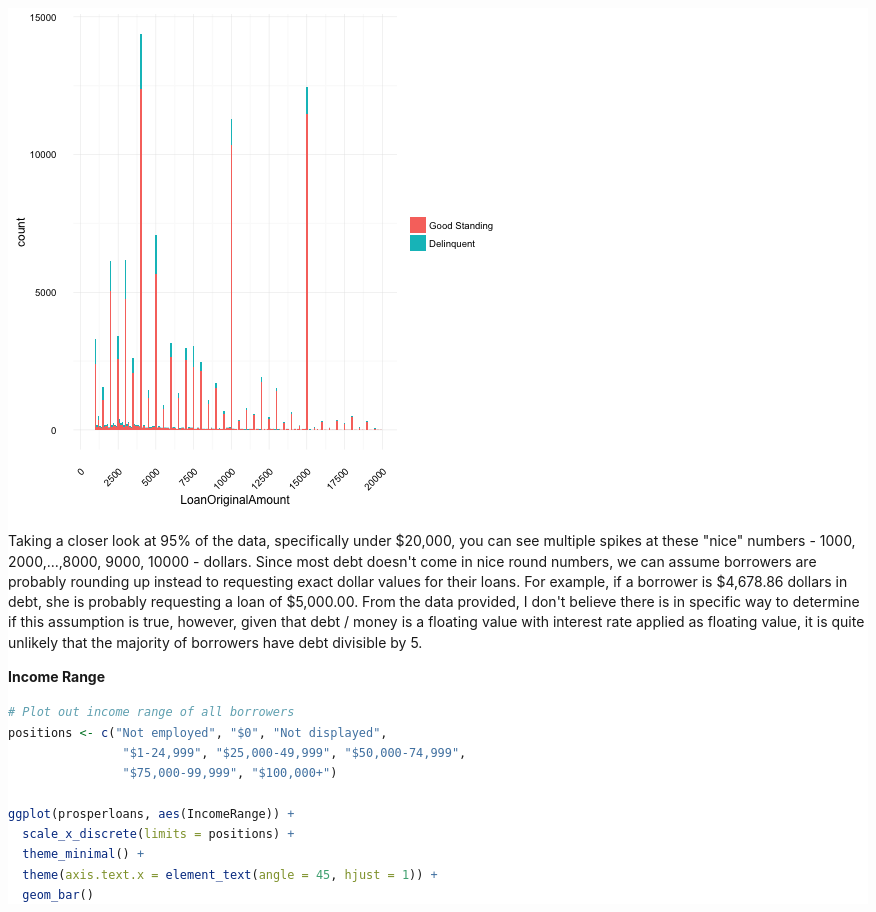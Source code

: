 ![](/assets/posts/2016-05-23-Prosper-EDA-R/Loan_and_Delinquents_with_Breaks-1.png)

Taking a closer look at 95% of the data, specifically under $20,000, you can see multiple spikes at these "nice" numbers - 1000, 2000,...,8000, 9000, 10000 - dollars. Since most debt doesn't come in nice round numbers, we can assume borrowers are probably rounding up instead to requesting exact dollar values for their loans. For example, if a borrower is $4,678.86 dollars in debt, she is probably requesting a loan of $5,000.00. From the data provided, I don't believe there is in specific way to determine if this assumption is true, however, given that debt / money is a floating value with interest rate applied as floating value, it is quite unlikely that the majority of borrowers have debt divisible by 5.

**Income Range**


```r
# Plot out income range of all borrowers
positions <- c("Not employed", "$0", "Not displayed",
                "$1-24,999", "$25,000-49,999", "$50,000-74,999",
                "$75,000-99,999", "$100,000+")

ggplot(prosperloans, aes(IncomeRange)) +
  scale_x_discrete(limits = positions) +
  theme_minimal() +
  theme(axis.text.x = element_text(angle = 45, hjust = 1)) +
  geom_bar()
```
